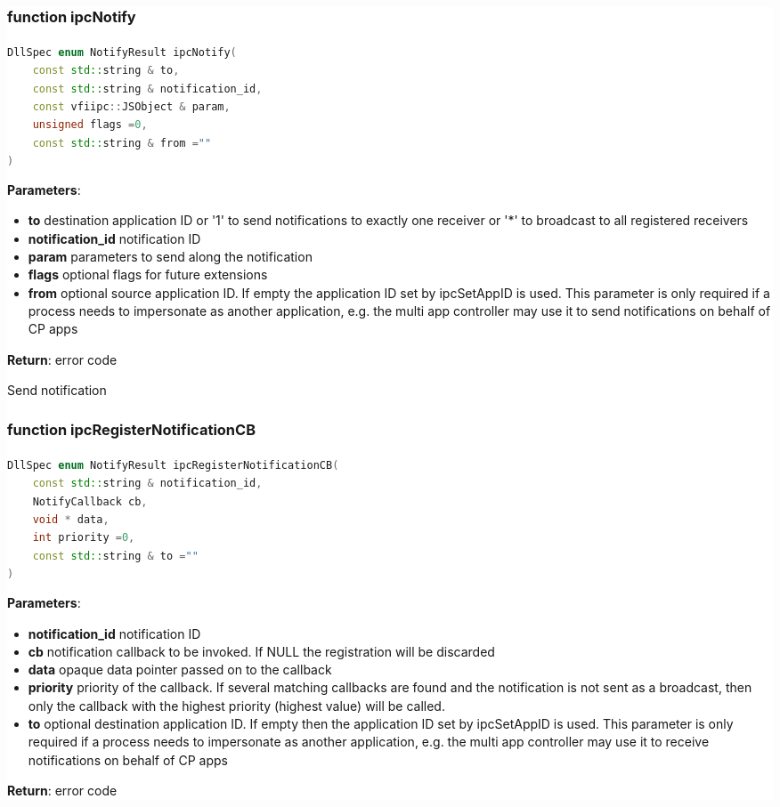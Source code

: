 
### function ipcNotify

```cpp
DllSpec enum NotifyResult ipcNotify(
    const std::string & to,
    const std::string & notification_id,
    const vfiipc::JSObject & param,
    unsigned flags =0,
    const std::string & from =""
)
```


**Parameters**: 

  * **to** destination application ID or '1' to send notifications to exactly one receiver or '*' to broadcast to all registered receivers 
  * **notification_id** notification ID 
  * **param** parameters to send along the notification 
  * **flags** optional flags for future extensions 
  * **from** optional source application ID. If empty the application ID set by ipcSetAppID is used. This parameter is only required if a process needs to impersonate as another application, e.g. the multi app controller may use it to send notifications on behalf of CP apps 


**Return**: error code 

Send notification 


### function ipcRegisterNotificationCB

```cpp
DllSpec enum NotifyResult ipcRegisterNotificationCB(
    const std::string & notification_id,
    NotifyCallback cb,
    void * data,
    int priority =0,
    const std::string & to =""
)
```


**Parameters**: 

  * **notification_id** notification ID 
  * **cb** notification callback to be invoked. If NULL the registration will be discarded 
  * **data** opaque data pointer passed on to the callback 
  * **priority** priority of the callback. If several matching callbacks are found and the notification is not sent as a broadcast, then only the callback with the highest priority (highest value) will be called. 
  * **to** optional destination application ID. If empty then the application ID set by ipcSetAppID is used. This parameter is only required if a process needs to impersonate as another application, e.g. the multi app controller may use it to receive notifications on behalf of CP apps 


**Return**: error code 
